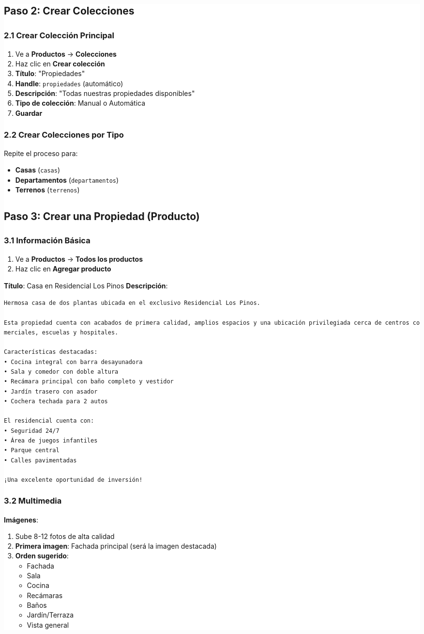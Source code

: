 ## Paso 2: Crear Colecciones

### 2.1 Crear Colección Principal
1. Ve a **Productos** → **Colecciones**
2. Haz clic en **Crear colección**
3. **Título**: "Propiedades"
4. **Handle**: `propiedades` (automático)
5. **Descripción**: "Todas nuestras propiedades disponibles"
6. **Tipo de colección**: Manual o Automática
7. **Guardar**

### 2.2 Crear Colecciones por Tipo
Repite el proceso para:
- **Casas** (`casas`)
- **Departamentos** (`departamentos`)
- **Terrenos** (`terrenos`)

## Paso 3: Crear una Propiedad (Producto)

### 3.1 Información Básica
1. Ve a **Productos** → **Todos los productos**
2. Haz clic en **Agregar producto**

**Título**: Casa en Residencial Los Pinos
**Descripción**: 
```
Hermosa casa de dos plantas ubicada en el exclusivo Residencial Los Pinos. 

Esta propiedad cuenta con acabados de primera calidad, amplios espacios y una ubicación privilegiada cerca de centros comerciales, escuelas y hospitales.

Características destacadas:
• Cocina integral con barra desayunadora
• Sala y comedor con doble altura
• Recámara principal con baño completo y vestidor
• Jardín trasero con asador
• Cochera techada para 2 autos

El residencial cuenta con:
• Seguridad 24/7
• Área de juegos infantiles
• Parque central
• Calles pavimentadas

¡Una excelente oportunidad de inversión!
```

### 3.2 Multimedia
**Imágenes**:
1. Sube 8-12 fotos de alta calidad
2. **Primera imagen**: Fachada principal (será la imagen destacada)
3. **Orden sugerido**:
   - Fachada
   - Sala
   - Cocina
   - Recámaras
   - Baños
   - Jardín/Terraza
   - Vista general
